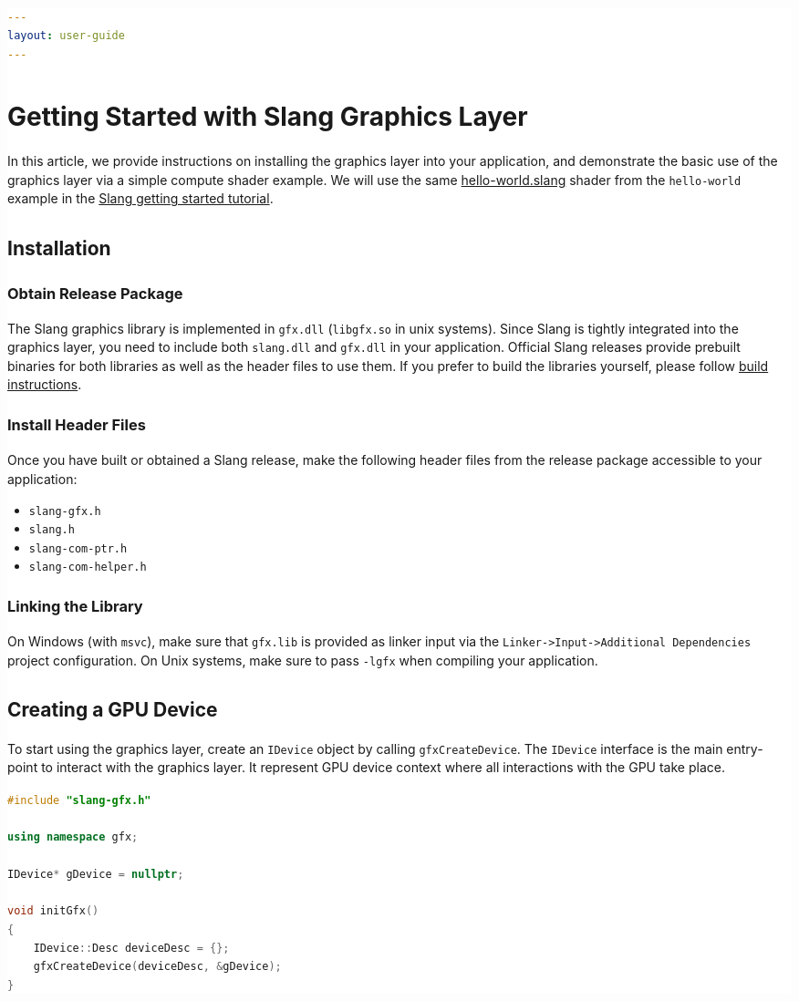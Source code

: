 ```yaml
---
layout: user-guide
---
```


Getting Started with Slang Graphics Layer
============================================

[//]: # (ShortTitle: Getting Started)

In this article, we provide instructions on installing the graphics layer into your application, and demonstrate the basic use of the graphics layer via a simple compute shader example. We will use the same [hello-world.slang](https://github.com/shader-slang/slang/blob/master/examples/hello-world/hello-world.slang) shader from the `hello-world` example in the [Slang getting started tutorial](../user-guide/01-get-started.html).

Installation
------------------

### Obtain Release Package

The Slang graphics library is implemented in `gfx.dll` (`libgfx.so` in unix systems). Since Slang is tightly integrated into the graphics layer, you need to include both `slang.dll` and `gfx.dll` in your application. Official Slang releases provide prebuilt binaries for both libraries as well as the header files to use them. If you prefer to build the libraries yourself, please follow [build instructions](../building).

### Install Header Files
Once you have built or obtained a Slang release, make the following header files from the release package accessible to your application:
- `slang-gfx.h`
- `slang.h`
- `slang-com-ptr.h`
- `slang-com-helper.h`

### Linking the Library
On Windows (with `msvc`), make sure that `gfx.lib` is provided as linker input via the `Linker->Input->Additional Dependencies` project configuration. On Unix systems, make sure to pass `-lgfx` when compiling your application.

Creating a GPU Device
---------------------------

To start using the graphics layer, create an `IDevice` object by calling `gfxCreateDevice`. The `IDevice` interface is the main entry-point to interact with the graphics layer. It represent GPU device context where all interactions with the GPU take place.

```C++
#include "slang-gfx.h"

using namespace gfx;

IDevice* gDevice = nullptr;

void initGfx()
{
    IDevice::Desc deviceDesc = {};
    gfxCreateDevice(deviceDesc, &gDevice);
}
```


[//]: # (ShortTitle: Recording Commands)
